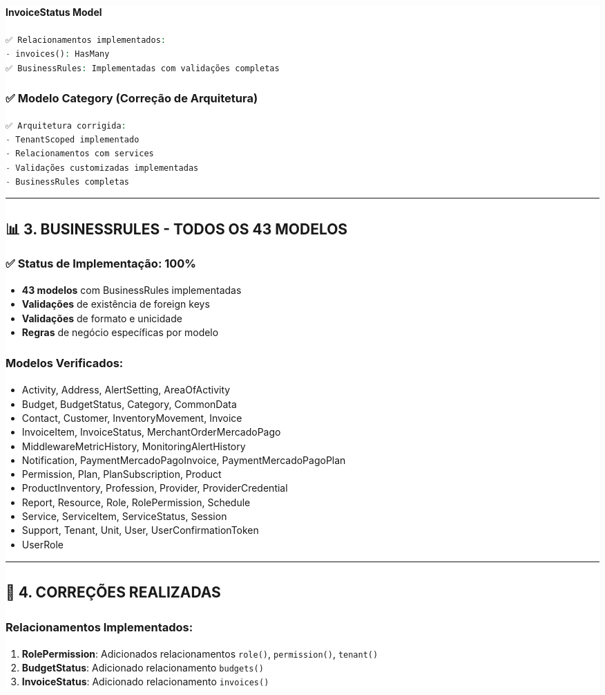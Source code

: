 #### **InvoiceStatus Model**

```php
✅ Relacionamentos implementados:
- invoices(): HasMany
✅ BusinessRules: Implementadas com validações completas
```

### ✅ **Modelo Category (Correção de Arquitetura)**

```php
✅ Arquitetura corrigida:
- TenantScoped implementado
- Relacionamentos com services
- Validações customizadas implementadas
- BusinessRules completas
```

---

## 📊 **3. BUSINESSRULES - TODOS OS 43 MODELOS**

### ✅ **Status de Implementação: 100%**

-  **43 modelos** com BusinessRules implementadas
-  **Validações** de existência de foreign keys
-  **Validações** de formato e unicidade
-  **Regras** de negócio específicas por modelo

### **Modelos Verificados:**

-  Activity, Address, AlertSetting, AreaOfActivity
-  Budget, BudgetStatus, Category, CommonData
-  Contact, Customer, InventoryMovement, Invoice
-  InvoiceItem, InvoiceStatus, MerchantOrderMercadoPago
-  MiddlewareMetricHistory, MonitoringAlertHistory
-  Notification, PaymentMercadoPagoInvoice, PaymentMercadoPagoPlan
-  Permission, Plan, PlanSubscription, Product
-  ProductInventory, Profession, Provider, ProviderCredential
-  Report, Resource, Role, RolePermission, Schedule
-  Service, ServiceItem, ServiceStatus, Session
-  Support, Tenant, Unit, User, UserConfirmationToken
-  UserRole

---

## 🔧 **4. CORREÇÕES REALIZADAS**

### **Relacionamentos Implementados:**

1. **RolePermission**: Adicionados relacionamentos `role()`, `permission()`, `tenant()`
2. **BudgetStatus**: Adicionado relacionamento `budgets()`
3. **InvoiceStatus**: Adicionado relacionamento `invoices()`
